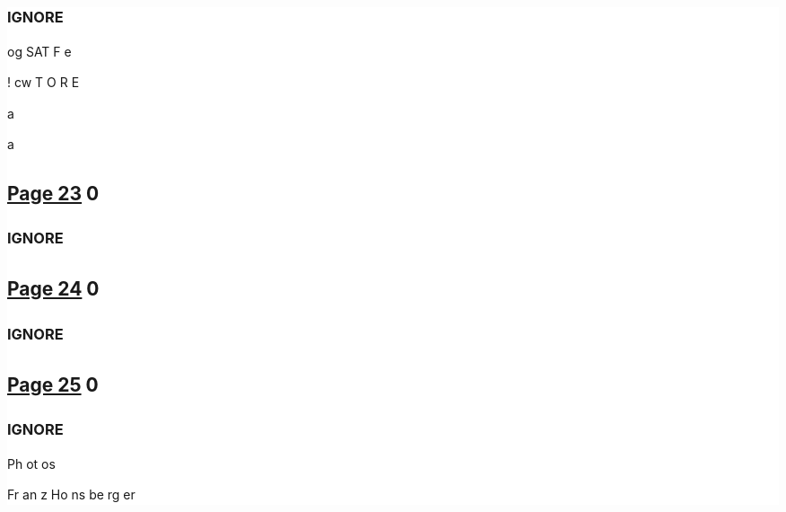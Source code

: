 ### IGNORE

og 
SAT 
F
e
 
! 
cw 
T
O
R
E
 
a
 
a
 
 

## [Page 23](045086engo.pdf#page=23) 0

### IGNORE

 

## [Page 24](045086engo.pdf#page=24) 0

### IGNORE

 
 
 
 
 
 
 
 
 
 
 
 
 
 
 
 
 

## [Page 25](045086engo.pdf#page=25) 0

### IGNORE

Ph
ot
os
 
Fr
an
z 
Ho
ns
be
rg
er
 